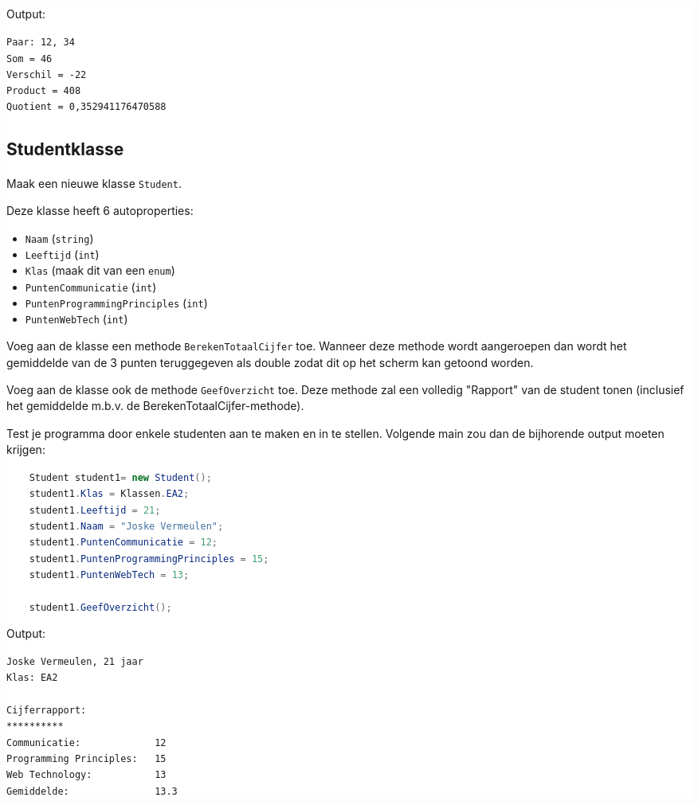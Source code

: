 Output:

```text
Paar: 12, 34
Som = 46
Verschil = -22
Product = 408
Quotient = 0,352941176470588
```

## Studentklasse

Maak een nieuwe klasse ``Student``.


Deze klasse heeft 6 autoproperties:

* ``Naam`` (``string``)
* ``Leeftijd`` (``int``)
* ``Klas`` (maak dit van een ``enum``)
* ``PuntenCommunicatie`` (``int``)
* ``PuntenProgrammingPrinciples`` (``int``)
* ``PuntenWebTech`` (``int``)

Voeg aan de klasse een methode ``BerekenTotaalCijfer`` toe. Wanneer deze methode wordt aangeroepen dan wordt het gemiddelde van de 3 punten  teruggegeven als double zodat dit op het scherm kan getoond worden.

Voeg aan de klasse  ook de methode ``GeefOverzicht`` toe. Deze methode zal een volledig "Rapport" van de student tonen (inclusief het gemiddelde m.b.v. de BerekenTotaalCijfer-methode).

Test je programma door enkele studenten aan te maken en in te stellen. Volgende main zou dan de bijhorende output moeten krijgen:

```csharp
    Student student1= new Student();
    student1.Klas = Klassen.EA2;
    student1.Leeftijd = 21;
    student1.Naam = "Joske Vermeulen";
    student1.PuntenCommunicatie = 12;
    student1.PuntenProgrammingPrinciples = 15;
    student1.PuntenWebTech = 13;

    student1.GeefOverzicht();
```

Output:

```text
Joske Vermeulen, 21 jaar
Klas: EA2

Cijferrapport:
**********
Communicatie:             12
Programming Principles:   15
Web Technology:           13
Gemiddelde:               13.3
```
